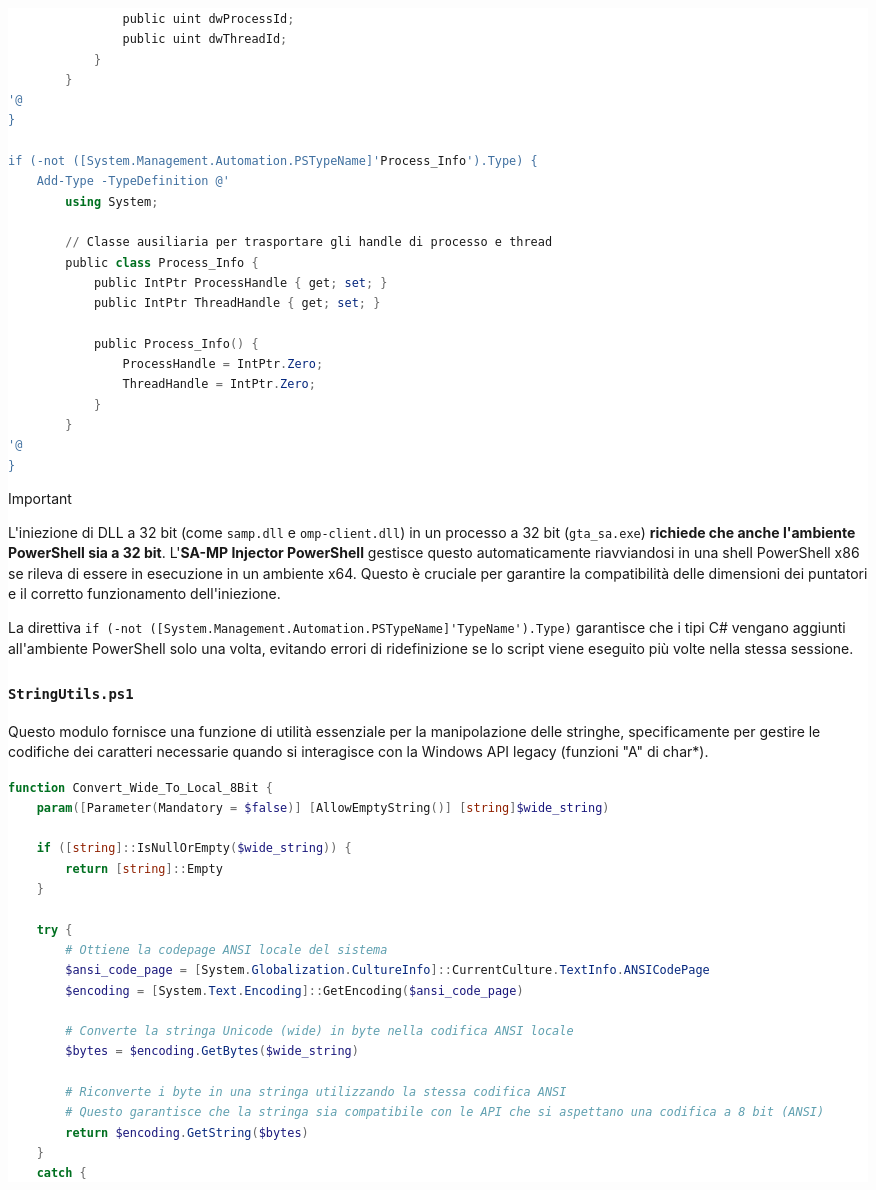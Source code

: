 ```powershell
                public uint dwProcessId;
                public uint dwThreadId;
            }
        }
'@
}

if (-not ([System.Management.Automation.PSTypeName]'Process_Info').Type) {
    Add-Type -TypeDefinition @'
        using System;
        
        // Classe ausiliaria per trasportare gli handle di processo e thread
        public class Process_Info {
            public IntPtr ProcessHandle { get; set; }
            public IntPtr ThreadHandle { get; set; }
            
            public Process_Info() {
                ProcessHandle = IntPtr.Zero;
                ThreadHandle = IntPtr.Zero;
            }
        }
'@
}
```

> [!IMPORTANT]
> L'iniezione di DLL a 32 bit (come `samp.dll` e `omp-client.dll`) in un processo a 32 bit (`gta_sa.exe`) **richiede che anche l'ambiente PowerShell sia a 32 bit**. L'**SA-MP Injector PowerShell** gestisce questo automaticamente riavviandosi in una shell PowerShell x86 se rileva di essere in esecuzione in un ambiente x64. Questo è cruciale per garantire la compatibilità delle dimensioni dei puntatori e il corretto funzionamento dell'iniezione.
>
> La direttiva `if (-not ([System.Management.Automation.PSTypeName]'TypeName').Type)` garantisce che i tipi C# vengano aggiunti all'ambiente PowerShell solo una volta, evitando errori di ridefinizione se lo script viene eseguito più volte nella stessa sessione.

### `StringUtils.ps1`

Questo modulo fornisce una funzione di utilità essenziale per la manipolazione delle stringhe, specificamente per gestire le codifiche dei caratteri necessarie quando si interagisce con la Windows API legacy (funzioni "A" di char*).

```powershell
function Convert_Wide_To_Local_8Bit {
    param([Parameter(Mandatory = $false)] [AllowEmptyString()] [string]$wide_string)
    
    if ([string]::IsNullOrEmpty($wide_string)) {
        return [string]::Empty
    }

    try {
        # Ottiene la codepage ANSI locale del sistema
        $ansi_code_page = [System.Globalization.CultureInfo]::CurrentCulture.TextInfo.ANSICodePage
        $encoding = [System.Text.Encoding]::GetEncoding($ansi_code_page)
        
        # Converte la stringa Unicode (wide) in byte nella codifica ANSI locale
        $bytes = $encoding.GetBytes($wide_string)

        # Riconverte i byte in una stringa utilizzando la stessa codifica ANSI
        # Questo garantisce che la stringa sia compatibile con le API che si aspettano una codifica a 8 bit (ANSI)
        return $encoding.GetString($bytes)
    }
    catch {
```